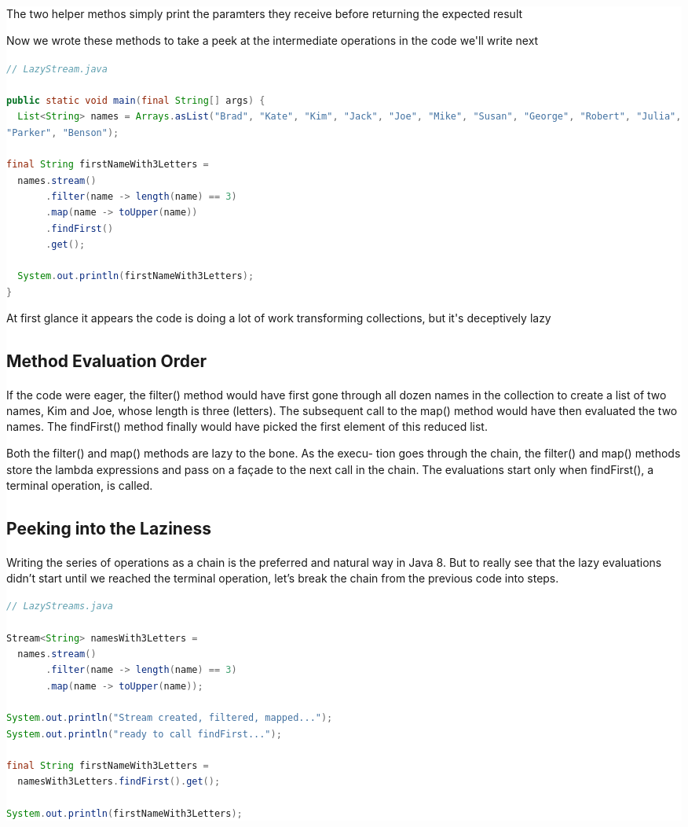 The two helper methos simply print the paramters they receive before returning the expected result

Now we wrote these methods to take a peek at the intermediate operations in the code we'll write next

```java
// LazyStream.java

public static void main(final String[] args) {
  List<String> names = Arrays.asList("Brad", "Kate", "Kim", "Jack", "Joe", "Mike", "Susan", "George", "Robert", "Julia", "Parker", "Benson");

final String firstNameWith3Letters =
  names.stream()
       .filter(name -> length(name) == 3)
       .map(name -> toUpper(name))
       .findFirst()
       .get();

  System.out.println(firstNameWith3Letters);
}
```

At first glance it appears the code is doing a lot of work transforming collections, but it's deceptively lazy

## Method Evaluation Order

If the code were eager, the filter() method would have first gone through all dozen names in the collection to create a list of two names, Kim and Joe, whose length is three (letters). The subsequent call to the map() method would have then evaluated the two names. The findFirst() method finally would have picked the first element of this reduced list.

Both the filter() and map() methods are lazy to the bone. As the execu- tion goes through the chain, the filter() and map() methods store the lambda expressions and pass on a façade to the next call in the chain. The evaluations start only when findFirst(), a terminal operation, is called.

## Peeking into the Laziness

Writing the series of operations as a chain is the preferred and natural way in Java 8. But to really see that the lazy evaluations didn’t start until we reached the terminal operation, let’s break the chain from the previous code into steps.

```java
// LazyStreams.java

Stream<String> namesWith3Letters =
  names.stream()
       .filter(name -> length(name) == 3)
       .map(name -> toUpper(name));

System.out.println("Stream created, filtered, mapped...");
System.out.println("ready to call findFirst...");

final String firstNameWith3Letters =
  namesWith3Letters.findFirst().get();

System.out.println(firstNameWith3Letters);
```
